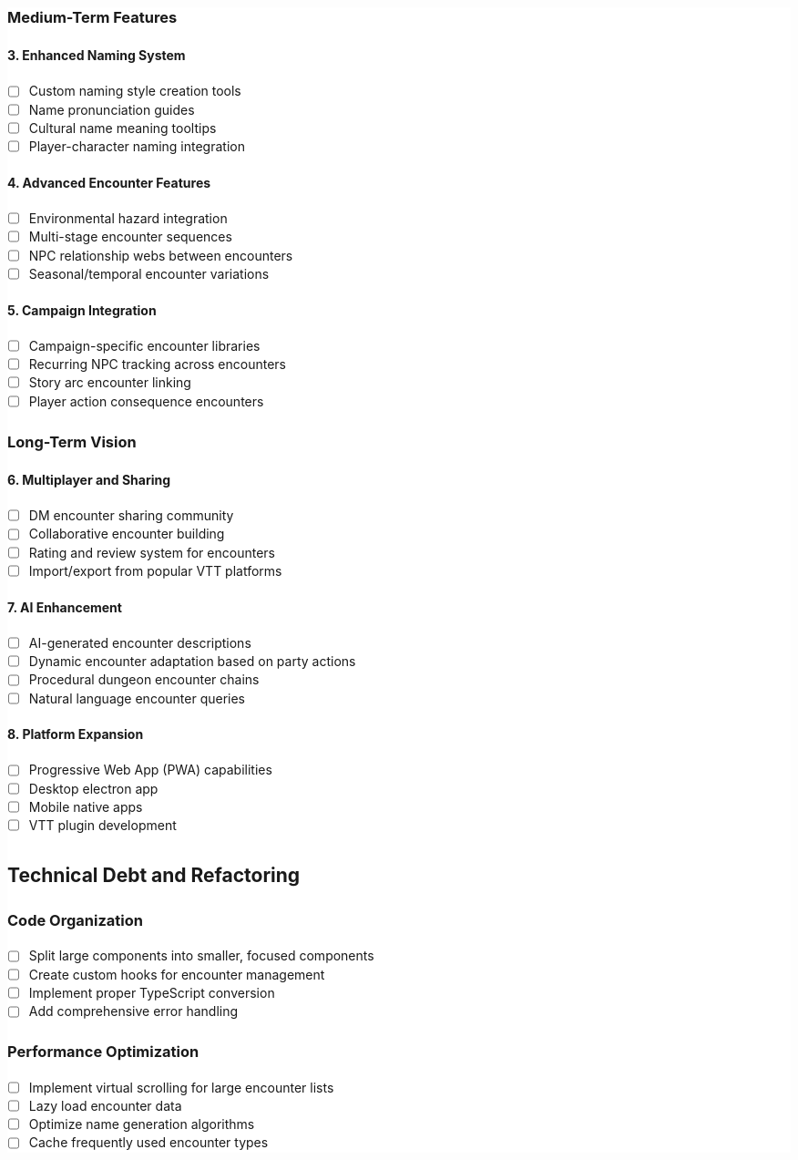 ### Medium-Term Features

#### 3. Enhanced Naming System
- [ ] Custom naming style creation tools
- [ ] Name pronunciation guides
- [ ] Cultural name meaning tooltips
- [ ] Player-character naming integration

#### 4. Advanced Encounter Features
- [ ] Environmental hazard integration
- [ ] Multi-stage encounter sequences
- [ ] NPC relationship webs between encounters
- [ ] Seasonal/temporal encounter variations

#### 5. Campaign Integration
- [ ] Campaign-specific encounter libraries
- [ ] Recurring NPC tracking across encounters
- [ ] Story arc encounter linking
- [ ] Player action consequence encounters

### Long-Term Vision

#### 6. Multiplayer and Sharing
- [ ] DM encounter sharing community
- [ ] Collaborative encounter building
- [ ] Rating and review system for encounters
- [ ] Import/export from popular VTT platforms

#### 7. AI Enhancement
- [ ] AI-generated encounter descriptions
- [ ] Dynamic encounter adaptation based on party actions
- [ ] Procedural dungeon encounter chains
- [ ] Natural language encounter queries

#### 8. Platform Expansion
- [ ] Progressive Web App (PWA) capabilities
- [ ] Desktop electron app
- [ ] Mobile native apps
- [ ] VTT plugin development

## Technical Debt and Refactoring

### Code Organization
- [ ] Split large components into smaller, focused components
- [ ] Create custom hooks for encounter management
- [ ] Implement proper TypeScript conversion
- [ ] Add comprehensive error handling

### Performance Optimization
- [ ] Implement virtual scrolling for large encounter lists
- [ ] Lazy load encounter data
- [ ] Optimize name generation algorithms
- [ ] Cache frequently used encounter types

